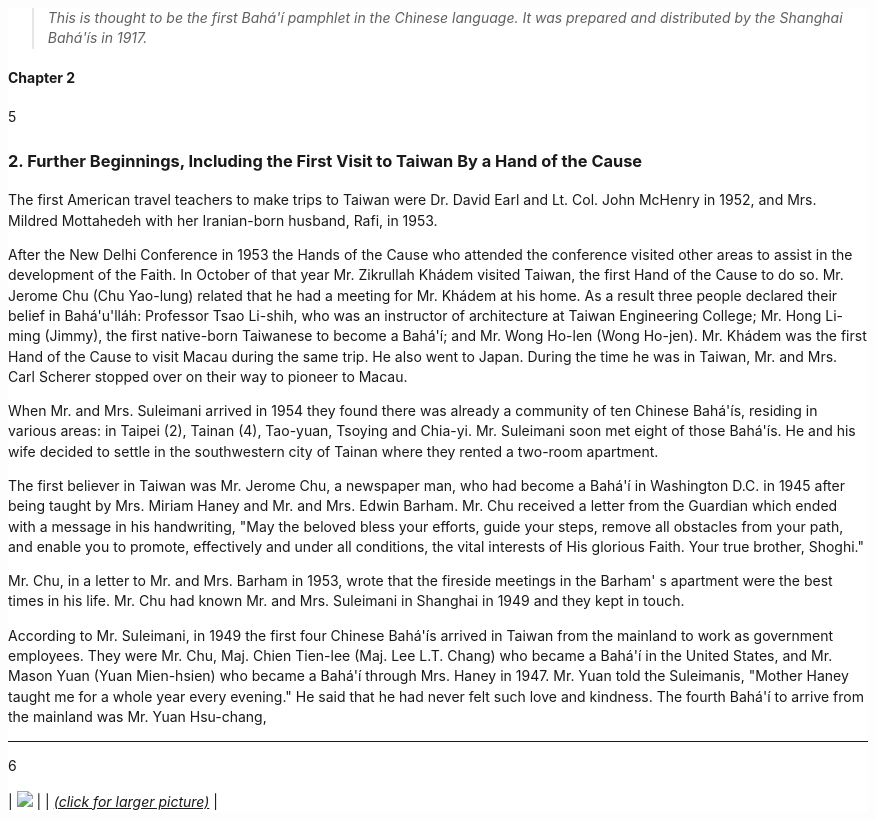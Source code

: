 > _This is thought to be the first Bahá'í pamphlet in the Chinese language. It was prepared and distributed by the Shanghai Bahá'ís in 1917._

  

#### Chapter 2

5  
  

### 2\. Further Beginnings, Including the First Visit to Taiwan By a Hand of the Cause

  

The first American travel teachers to make trips to Taiwan were Dr. David Earl and Lt. Col. John McHenry in 1952, and Mrs. Mildred Mottahedeh with her Iranian-born husband, Rafi, in 1953.  
  
After the New Delhi Conference in 1953 the Hands of the Cause who attended the conference visited other areas to assist in the development of the Faith. In October of that year Mr. Zikrullah Khádem visited Taiwan, the first Hand of the Cause to do so. Mr. Jerome Chu (Chu Yao-lung) related that he had a meeting for Mr. Khádem at his home. As a result three people declared their belief in Bahá'u'lláh: Professor Tsao Li-shih, who was an instructor of architecture at Taiwan Engineering College; Mr. Hong Li-ming (Jimmy), the first native-born Taiwanese to become a Bahá'í; and Mr. Wong Ho-len (Wong Ho-jen). Mr. Khádem was the first Hand of the Cause to visit Macau during the same trip. He also went to Japan. During the time he was in Taiwan, Mr. and Mrs. Carl Scherer stopped over on their way to pioneer to Macau.  
  
When Mr. and Mrs. Suleimani arrived in 1954 they found there was already a community of ten Chinese Bahá'ís, residing in various areas: in Taipei (2), Tainan (4), Tao-yuan, Tsoying and Chia-yi. Mr. Suleimani soon met eight of those Bahá'ís. He and his wife decided to settle in the southwestern city of Tainan where they rented a two-room apartment.  
  
The first believer in Taiwan was Mr. Jerome Chu, a newspaper man, who had become a Bahá'í in Washington D.C. in 1945 after being taught by Mrs. Miriam Haney and Mr. and Mrs. Edwin Barham. Mr. Chu received a letter from the Guardian which ended with a message in his handwriting, "May the beloved bless your efforts, guide your steps, remove all obstacles from your path, and enable you to promote, effectively and under all conditions, the vital interests of His glorious Faith. Your true brother, Shoghi."  
  
Mr. Chu, in a letter to Mr. and Mrs. Barham in 1953, wrote that the fireside meetings in the Barham' s apartment were the best times in his life. Mr. Chu had known Mr. and Mrs. Suleimani in Shanghai in 1949 and they kept in touch.  
  
According to Mr. Suleimani, in 1949 the first four Chinese Bahá'ís arrived in Taiwan from the mainland to work as government employees. They were Mr. Chu, Maj. Chien Tien-lee (Maj. Lee L.T. Chang) who became a Bahá'í in the United States, and Mr. Mason Yuan (Yuan Mien-hsien) who became a Bahá'í through Mrs. Haney in 1947. Mr. Yuan told the Suleimanis, "Mother Haney taught me for a whole year every evening." He said that he had never felt such love and kindness. The fourth Bahá'í to arrive from the mainland was Mr. Yuan Hsu-chang,  
  

* * *

6  
  

| [![](https://bahai-library.com/images/s/sims_taiwan_bahai_chronicle_06.gif)](https://bahai-library.com/images/s/sims_taiwan_bahai_chronicle_06.big.jpg) |
| [_(click for larger picture)_](https://bahai-library.com/images/s/sims_taiwan_bahai_chronicle_06.big.jpg) |
